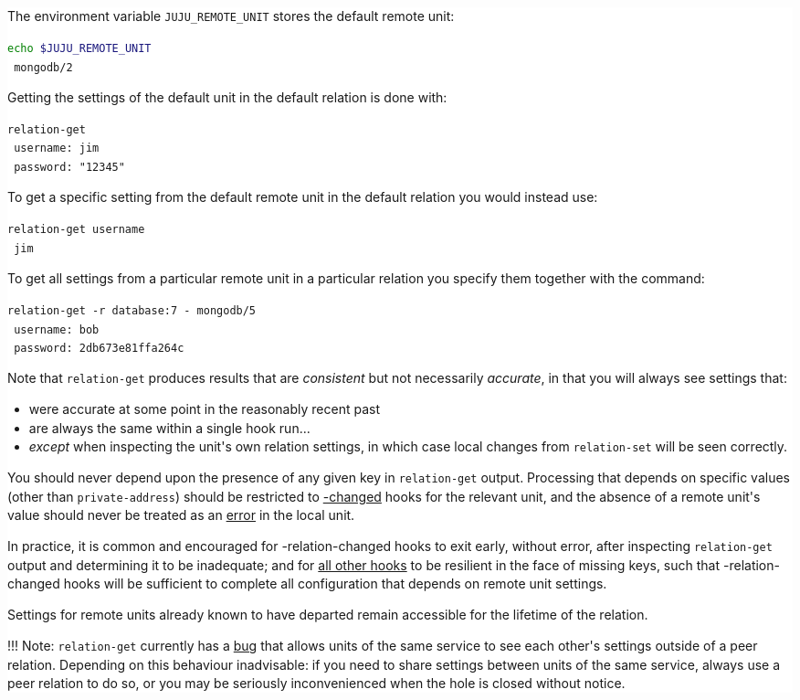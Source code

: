 The environment variable `JUJU_REMOTE_UNIT` stores the default remote unit:

```bash
echo $JUJU_REMOTE_UNIT
 mongodb/2
```

Getting the settings of the default unit in the default relation is done with:

```no-highlight
relation-get
 username: jim
 password: "12345"
```

To get a specific setting from the default remote unit in the default relation
you would instead use:

    
```no-highlight
relation-get username
 jim
```

To get all settings from a particular remote unit in a particular relation you
specify them together with the command:

```no-highlight
relation-get -r database:7 - mongodb/5
 username: bob
 password: 2db673e81ffa264c
```

Note that `relation-get` produces results that are _consistent_ but not
necessarily _accurate_, in that you will always see settings that:

  - were accurate at some point in the reasonably recent past
  - are always the same within a single hook run...
  - _except_ when inspecting the unit's own relation settings, in which case
    local changes from `relation-set` will be seen correctly.

You should never depend upon the presence of any given key in `relation-get`
output. Processing that depends on specific values (other than `private-address`) 
should be restricted to [-changed](authors-charm-hooks.html#[name]-relation-changed)
hooks for the relevant unit, and the absence
of a remote unit's value should never be treated as an
[error](./authors-hook-errors.html) in the local unit.

In practice, it is common and encouraged for -relation-changed hooks to exit
early, without error, after inspecting `relation-get` output and determining it
to be inadequate; and for [all other hooks](authors-charm-hooks.html) to be
resilient in the face of missing keys, such that -relation-changed hooks will be
sufficient to complete all configuration that depends on remote unit settings.

Settings for remote units already known to have departed remain accessible for
the lifetime of the relation.

!!! Note: `relation-get` currently has a
[bug](https://bugs.launchpad.net/juju-core/+bug/1223339)
that allows units of the same service to see each other's
settings outside of a peer relation. Depending on this behaviour inadvisable: if
you need to share settings between units of the same service, always use a peer
relation to do so, or you may be seriously inconvenienced when
the hole is closed without notice.
